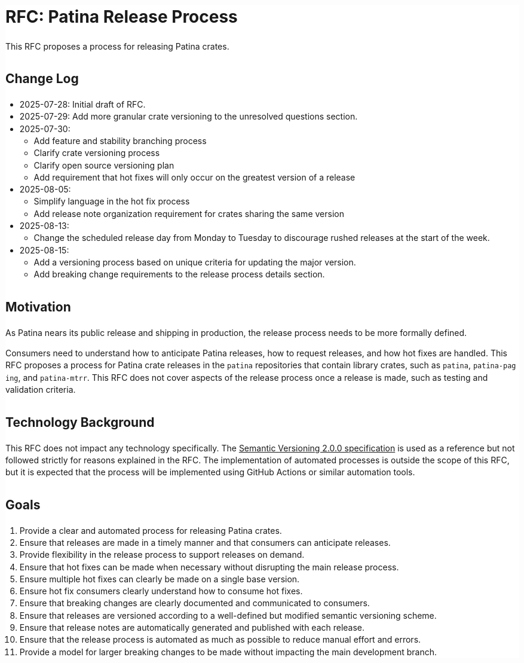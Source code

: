# RFC: Patina Release Process

This RFC proposes a process for releasing Patina crates.

## Change Log

- 2025-07-28: Initial draft of RFC.
- 2025-07-29: Add more granular crate versioning to the unresolved questions section.
- 2025-07-30:
  - Add feature and stability branching process
  - Clarify crate versioning process
  - Clarify open source versioning plan
  - Add requirement that hot fixes will only occur on the greatest version of a release
- 2025-08-05:
  - Simplify language in the hot fix process
  - Add release note organization requirement for crates sharing the same version
- 2025-08-13:
  - Change the scheduled release day from Monday to Tuesday to discourage rushed releases at the start of the week.
- 2025-08-15:
  - Add a versioning process based on unique criteria for updating the major version.
  - Add breaking change requirements to the release process details section.

## Motivation

As Patina nears its public release and shipping in production, the release process needs to be more formally defined.

Consumers need to understand how to anticipate Patina releases, how to request releases, and how hot fixes are
handled. This RFC proposes a process for Patina crate releases in the `patina` repositories that contain library
crates, such as `patina`, `patina-paging`, and `patina-mtrr`. This RFC does not cover aspects of the release process
once a release is made, such as testing and validation criteria.

## Technology Background

This RFC does not impact any technology specifically. The [Semantic Versioning 2.0.0 specification](https://semver.org/)
is used as a reference but not followed strictly for reasons explained in the RFC. The implementation of automated
processes is outside the scope of this RFC, but it is expected that the process will be implemented using GitHub
Actions or similar automation tools.

## Goals

1. Provide a clear and automated process for releasing Patina crates.
2. Ensure that releases are made in a timely manner and that consumers can anticipate releases.
3. Provide flexibility in the release process to support releases on demand.
4. Ensure that hot fixes can be made when necessary without disrupting the main release process.
5. Ensure multiple hot fixes can clearly be made on a single base version.
6. Ensure hot fix consumers clearly understand how to consume hot fixes.
7. Ensure that breaking changes are clearly documented and communicated to consumers.
8. Ensure that releases are versioned according to a well-defined but modified semantic versioning scheme.
9. Ensure that release notes are automatically generated and published with each release.
10. Ensure that the release process is automated as much as possible to reduce manual effort and errors.
11. Provide a model for larger breaking changes to be made without impacting the main development branch.
